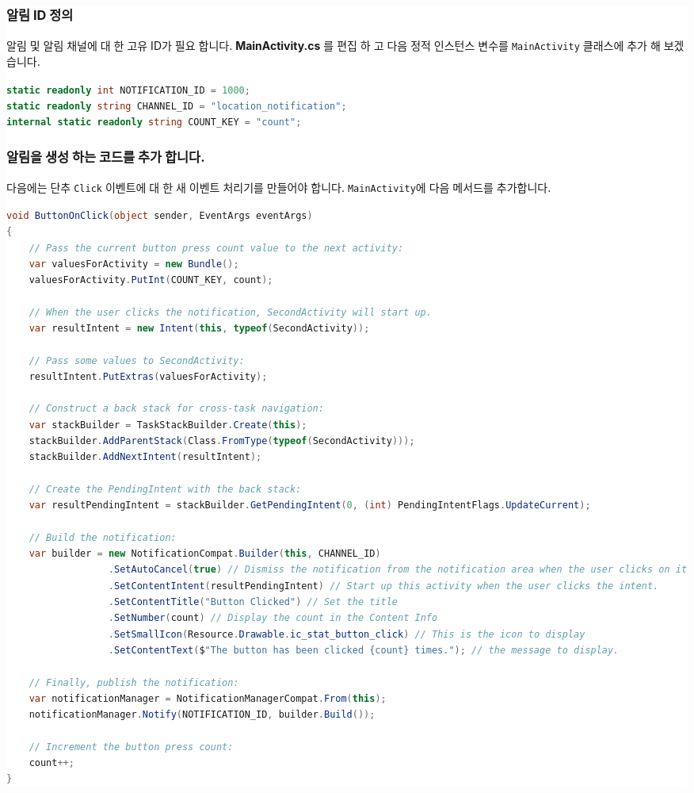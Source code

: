 ### <a name="define-the-notification-id"></a>알림 ID 정의

알림 및 알림 채널에 대 한 고유 ID가 필요 합니다. **MainActivity.cs** 를 편집 하 고 다음 정적 인스턴스 변수를 `MainActivity` 클래스에 추가 해 보겠습니다.

```csharp
static readonly int NOTIFICATION_ID = 1000;
static readonly string CHANNEL_ID = "location_notification";
internal static readonly string COUNT_KEY = "count";
```

### <a name="add-code-to-generate-the-notification"></a>알림을 생성 하는 코드를 추가 합니다.

다음에는 단추 `Click` 이벤트에 대 한 새 이벤트 처리기를 만들어야 합니다. `MainActivity`에 다음 메서드를 추가합니다.

```csharp
void ButtonOnClick(object sender, EventArgs eventArgs)
{
    // Pass the current button press count value to the next activity:
    var valuesForActivity = new Bundle();
    valuesForActivity.PutInt(COUNT_KEY, count);

    // When the user clicks the notification, SecondActivity will start up.
    var resultIntent = new Intent(this, typeof(SecondActivity));

    // Pass some values to SecondActivity:
    resultIntent.PutExtras(valuesForActivity);

    // Construct a back stack for cross-task navigation:
    var stackBuilder = TaskStackBuilder.Create(this);
    stackBuilder.AddParentStack(Class.FromType(typeof(SecondActivity)));
    stackBuilder.AddNextIntent(resultIntent);

    // Create the PendingIntent with the back stack:
    var resultPendingIntent = stackBuilder.GetPendingIntent(0, (int) PendingIntentFlags.UpdateCurrent);

    // Build the notification:
    var builder = new NotificationCompat.Builder(this, CHANNEL_ID)
                  .SetAutoCancel(true) // Dismiss the notification from the notification area when the user clicks on it
                  .SetContentIntent(resultPendingIntent) // Start up this activity when the user clicks the intent.
                  .SetContentTitle("Button Clicked") // Set the title
                  .SetNumber(count) // Display the count in the Content Info
                  .SetSmallIcon(Resource.Drawable.ic_stat_button_click) // This is the icon to display
                  .SetContentText($"The button has been clicked {count} times."); // the message to display.

    // Finally, publish the notification:
    var notificationManager = NotificationManagerCompat.From(this);
    notificationManager.Notify(NOTIFICATION_ID, builder.Build());

    // Increment the button press count:
    count++;
}
```
